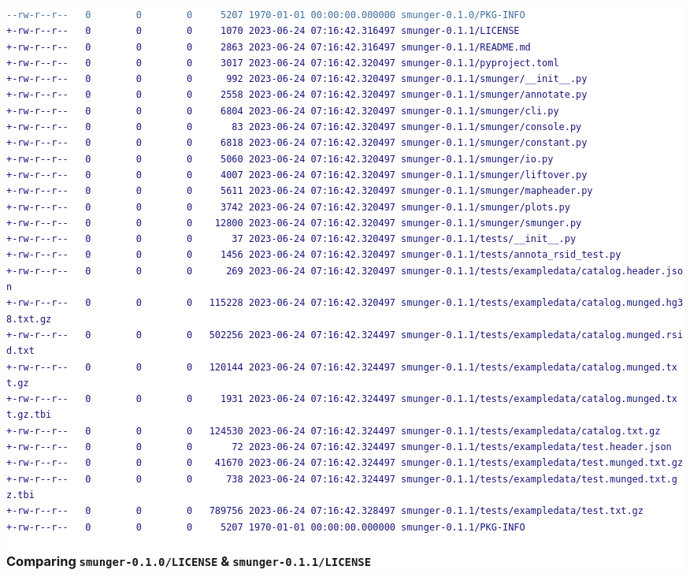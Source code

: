 ```diff
--rw-r--r--   0        0        0     5207 1970-01-01 00:00:00.000000 smunger-0.1.0/PKG-INFO
+-rw-r--r--   0        0        0     1070 2023-06-24 07:16:42.316497 smunger-0.1.1/LICENSE
+-rw-r--r--   0        0        0     2863 2023-06-24 07:16:42.316497 smunger-0.1.1/README.md
+-rw-r--r--   0        0        0     3017 2023-06-24 07:16:42.320497 smunger-0.1.1/pyproject.toml
+-rw-r--r--   0        0        0      992 2023-06-24 07:16:42.320497 smunger-0.1.1/smunger/__init__.py
+-rw-r--r--   0        0        0     2558 2023-06-24 07:16:42.320497 smunger-0.1.1/smunger/annotate.py
+-rw-r--r--   0        0        0     6804 2023-06-24 07:16:42.320497 smunger-0.1.1/smunger/cli.py
+-rw-r--r--   0        0        0       83 2023-06-24 07:16:42.320497 smunger-0.1.1/smunger/console.py
+-rw-r--r--   0        0        0     6818 2023-06-24 07:16:42.320497 smunger-0.1.1/smunger/constant.py
+-rw-r--r--   0        0        0     5060 2023-06-24 07:16:42.320497 smunger-0.1.1/smunger/io.py
+-rw-r--r--   0        0        0     4007 2023-06-24 07:16:42.320497 smunger-0.1.1/smunger/liftover.py
+-rw-r--r--   0        0        0     5611 2023-06-24 07:16:42.320497 smunger-0.1.1/smunger/mapheader.py
+-rw-r--r--   0        0        0     3742 2023-06-24 07:16:42.320497 smunger-0.1.1/smunger/plots.py
+-rw-r--r--   0        0        0    12800 2023-06-24 07:16:42.320497 smunger-0.1.1/smunger/smunger.py
+-rw-r--r--   0        0        0       37 2023-06-24 07:16:42.320497 smunger-0.1.1/tests/__init__.py
+-rw-r--r--   0        0        0     1456 2023-06-24 07:16:42.320497 smunger-0.1.1/tests/annota_rsid_test.py
+-rw-r--r--   0        0        0      269 2023-06-24 07:16:42.320497 smunger-0.1.1/tests/exampledata/catalog.header.json
+-rw-r--r--   0        0        0   115228 2023-06-24 07:16:42.320497 smunger-0.1.1/tests/exampledata/catalog.munged.hg38.txt.gz
+-rw-r--r--   0        0        0   502256 2023-06-24 07:16:42.324497 smunger-0.1.1/tests/exampledata/catalog.munged.rsid.txt
+-rw-r--r--   0        0        0   120144 2023-06-24 07:16:42.324497 smunger-0.1.1/tests/exampledata/catalog.munged.txt.gz
+-rw-r--r--   0        0        0     1931 2023-06-24 07:16:42.324497 smunger-0.1.1/tests/exampledata/catalog.munged.txt.gz.tbi
+-rw-r--r--   0        0        0   124530 2023-06-24 07:16:42.324497 smunger-0.1.1/tests/exampledata/catalog.txt.gz
+-rw-r--r--   0        0        0       72 2023-06-24 07:16:42.324497 smunger-0.1.1/tests/exampledata/test.header.json
+-rw-r--r--   0        0        0    41670 2023-06-24 07:16:42.324497 smunger-0.1.1/tests/exampledata/test.munged.txt.gz
+-rw-r--r--   0        0        0      738 2023-06-24 07:16:42.324497 smunger-0.1.1/tests/exampledata/test.munged.txt.gz.tbi
+-rw-r--r--   0        0        0   789756 2023-06-24 07:16:42.328497 smunger-0.1.1/tests/exampledata/test.txt.gz
+-rw-r--r--   0        0        0     5207 1970-01-01 00:00:00.000000 smunger-0.1.1/PKG-INFO
```

### Comparing `smunger-0.1.0/LICENSE` & `smunger-0.1.1/LICENSE`
